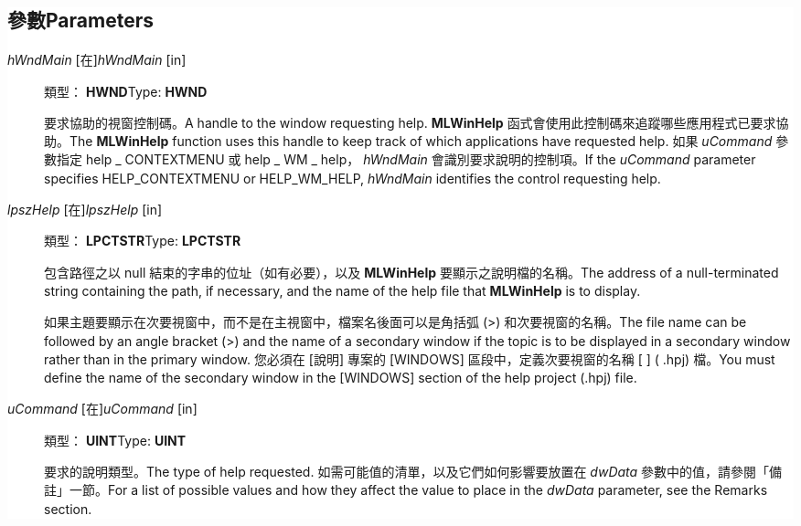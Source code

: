 

## <a name="parameters"></a><span data-ttu-id="3971c-108">參數</span><span class="sxs-lookup"><span data-stu-id="3971c-108">Parameters</span></span>

<dl> <dt>

<span data-ttu-id="3971c-109">*hWndMain* \[在\]</span><span class="sxs-lookup"><span data-stu-id="3971c-109">*hWndMain* \[in\]</span></span>
</dt> <dd>

<span data-ttu-id="3971c-110">類型： **HWND**</span><span class="sxs-lookup"><span data-stu-id="3971c-110">Type: **HWND**</span></span>

<span data-ttu-id="3971c-111">要求協助的視窗控制碼。</span><span class="sxs-lookup"><span data-stu-id="3971c-111">A handle to the window requesting help.</span></span> <span data-ttu-id="3971c-112">**MLWinHelp** 函式會使用此控制碼來追蹤哪些應用程式已要求協助。</span><span class="sxs-lookup"><span data-stu-id="3971c-112">The **MLWinHelp** function uses this handle to keep track of which applications have requested help.</span></span> <span data-ttu-id="3971c-113">如果 *uCommand* 參數指定 help \_ CONTEXTMENU 或 help \_ WM \_ help， *hWndMain* 會識別要求說明的控制項。</span><span class="sxs-lookup"><span data-stu-id="3971c-113">If the *uCommand* parameter specifies HELP\_CONTEXTMENU or HELP\_WM\_HELP, *hWndMain* identifies the control requesting help.</span></span>

</dd> <dt>

<span data-ttu-id="3971c-114">*lpszHelp* \[在\]</span><span class="sxs-lookup"><span data-stu-id="3971c-114">*lpszHelp* \[in\]</span></span>
</dt> <dd>

<span data-ttu-id="3971c-115">類型： **LPCTSTR**</span><span class="sxs-lookup"><span data-stu-id="3971c-115">Type: **LPCTSTR**</span></span>

<span data-ttu-id="3971c-116">包含路徑之以 null 結束的字串的位址（如有必要），以及 **MLWinHelp** 要顯示之說明檔的名稱。</span><span class="sxs-lookup"><span data-stu-id="3971c-116">The address of a null-terminated string containing the path, if necessary, and the name of the help file that **MLWinHelp** is to display.</span></span>

<span data-ttu-id="3971c-117">如果主題要顯示在次要視窗中，而不是在主視窗中，檔案名後面可以是角括弧 (>) 和次要視窗的名稱。</span><span class="sxs-lookup"><span data-stu-id="3971c-117">The file name can be followed by an angle bracket (>) and the name of a secondary window if the topic is to be displayed in a secondary window rather than in the primary window.</span></span> <span data-ttu-id="3971c-118">您必須在 [說明] 專案的 [WINDOWS] 區段中，定義次要視窗的名稱 \[ \] ( .hpj) 檔。</span><span class="sxs-lookup"><span data-stu-id="3971c-118">You must define the name of the secondary window in the \[WINDOWS\] section of the help project (.hpj) file.</span></span>

</dd> <dt>

<span data-ttu-id="3971c-119">*uCommand* \[在\]</span><span class="sxs-lookup"><span data-stu-id="3971c-119">*uCommand* \[in\]</span></span>
</dt> <dd>

<span data-ttu-id="3971c-120">類型： **UINT**</span><span class="sxs-lookup"><span data-stu-id="3971c-120">Type: **UINT**</span></span>

<span data-ttu-id="3971c-121">要求的說明類型。</span><span class="sxs-lookup"><span data-stu-id="3971c-121">The type of help requested.</span></span> <span data-ttu-id="3971c-122">如需可能值的清單，以及它們如何影響要放置在 *dwData* 參數中的值，請參閱「備註」一節。</span><span class="sxs-lookup"><span data-stu-id="3971c-122">For a list of possible values and how they affect the value to place in the *dwData* parameter, see the Remarks section.</span></span>

